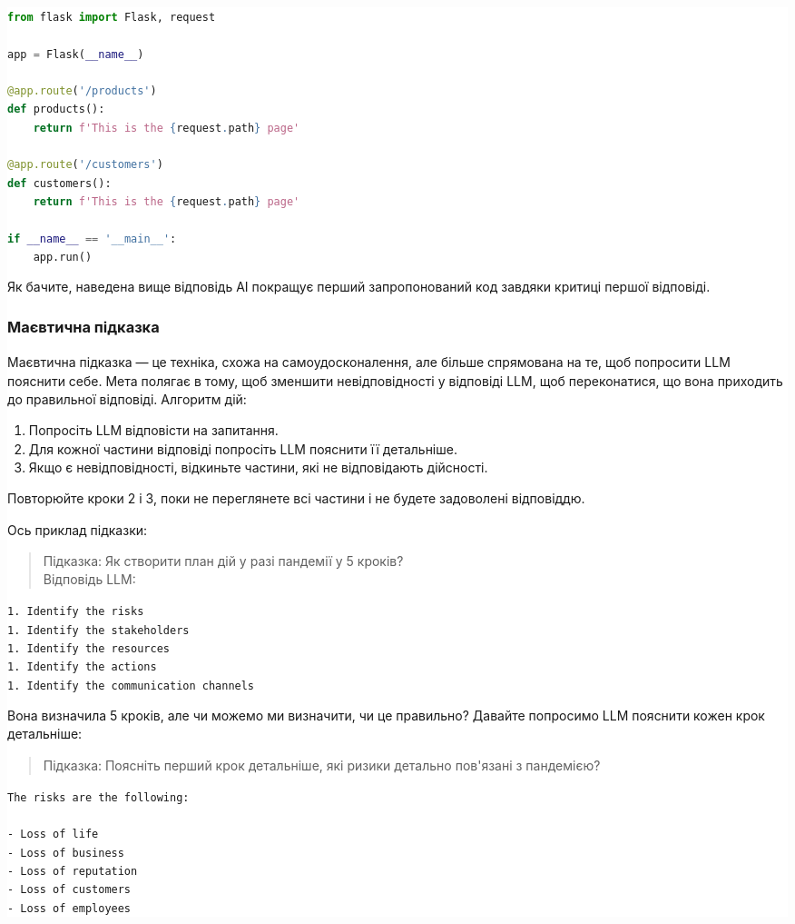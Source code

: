 ```python
from flask import Flask, request

app = Flask(__name__)

@app.route('/products')
def products():
    return f'This is the {request.path} page'

@app.route('/customers')
def customers():
    return f'This is the {request.path} page'

if __name__ == '__main__':
    app.run()
```

Як бачите, наведена вище відповідь AI покращує перший запропонований код завдяки критиці першої відповіді.

### Маєвтична підказка

Маєвтична підказка — це техніка, схожа на самоудосконалення, але більше спрямована на те, щоб попросити LLM пояснити себе. Мета полягає в тому, щоб зменшити невідповідності у відповіді LLM, щоб переконатися, що вона приходить до правильної відповіді. Алгоритм дій:

1. Попросіть LLM відповісти на запитання.  
1. Для кожної частини відповіді попросіть LLM пояснити її детальніше.  
1. Якщо є невідповідності, відкиньте частини, які не відповідають дійсності.  

Повторюйте кроки 2 і 3, поки не переглянете всі частини і не будете задоволені відповіддю.

Ось приклад підказки:

> Підказка: Як створити план дій у разі пандемії у 5 кроків?  
> Відповідь LLM:

```text
1. Identify the risks
1. Identify the stakeholders
1. Identify the resources
1. Identify the actions
1. Identify the communication channels
```

Вона визначила 5 кроків, але чи можемо ми визначити, чи це правильно? Давайте попросимо LLM пояснити кожен крок детальніше:

> Підказка: Поясніть перший крок детальніше, які ризики детально пов'язані з пандемією?

```text
The risks are the following:

- Loss of life
- Loss of business
- Loss of reputation
- Loss of customers
- Loss of employees
```
